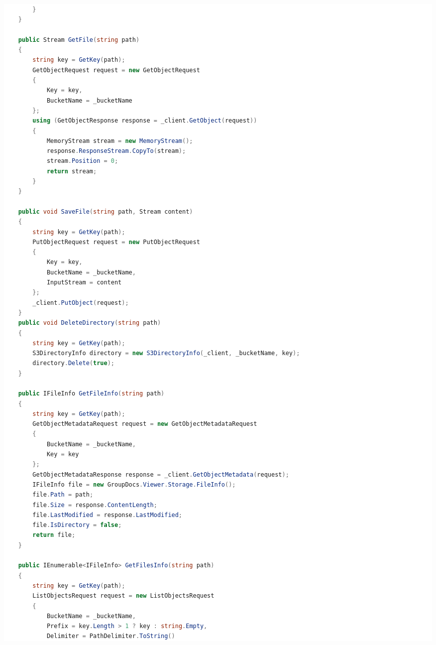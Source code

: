 ```csharp
        }
    }

    public Stream GetFile(string path)
    {
        string key = GetKey(path);
        GetObjectRequest request = new GetObjectRequest
        {
            Key = key,
            BucketName = _bucketName
        };
        using (GetObjectResponse response = _client.GetObject(request))
        {
            MemoryStream stream = new MemoryStream();
            response.ResponseStream.CopyTo(stream);
            stream.Position = 0;
            return stream;
        }
    }

    public void SaveFile(string path, Stream content)
    {
        string key = GetKey(path);
        PutObjectRequest request = new PutObjectRequest
        {
            Key = key,
            BucketName = _bucketName,
            InputStream = content
        };
        _client.PutObject(request);
    }
    public void DeleteDirectory(string path)
    {
        string key = GetKey(path);
        S3DirectoryInfo directory = new S3DirectoryInfo(_client, _bucketName, key);
        directory.Delete(true);
    }

    public IFileInfo GetFileInfo(string path)
    {
        string key = GetKey(path);
        GetObjectMetadataRequest request = new GetObjectMetadataRequest
        {
            BucketName = _bucketName,
            Key = key
        };
        GetObjectMetadataResponse response = _client.GetObjectMetadata(request);
        IFileInfo file = new GroupDocs.Viewer.Storage.FileInfo();
        file.Path = path;
        file.Size = response.ContentLength;
        file.LastModified = response.LastModified;
        file.IsDirectory = false;
        return file;
    }

    public IEnumerable<IFileInfo> GetFilesInfo(string path)
    {
        string key = GetKey(path);
        ListObjectsRequest request = new ListObjectsRequest
        {
            BucketName = _bucketName,
            Prefix = key.Length > 1 ? key : string.Empty,
            Delimiter = PathDelimiter.ToString()
```